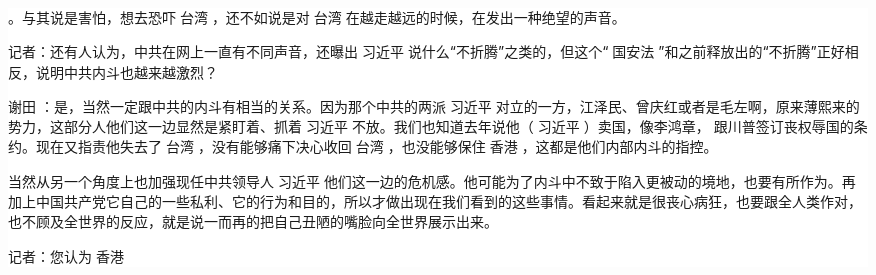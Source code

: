   。与其说是害怕，想去恐吓
  <ok href="/term/1821">
   台湾
  </ok>
  ，还不如说是对
  <ok href="/term/1821">
   台湾
  </ok>
  在越走越远的时候，在发出一种绝望的声音。
 </p>
 <p>
  记者：还有人认为，中共在网上一直有不同声音，还曝出
  <ok href="/term/1063">
   习近平
  </ok>
  说什么“不折腾”之类的，但这个“
  <ok href="/term/99050">
   国安法
  </ok>
  ”和之前释放出的“不折腾”正好相反，说明中共内斗也越来越激烈？
 </p>
 <p>
  <ok href="/term/13804">
   谢田
  </ok>
  ：是，当然一定跟中共的内斗有相当的关系。因为那个中共的两派
  <ok href="/term/1063">
   习近平
  </ok>
  对立的一方，江泽民、曾庆红或者是毛左啊，原来薄熙来的势力，这部分人他们这一边显然是紧盯着、抓着
  <ok href="/term/1063">
   习近平
  </ok>
  不放。我们也知道去年说他（
  <ok href="/term/1063">
   习近平
  </ok>
  ）卖国，像李鸿章， 跟川普签订丧权辱国的条约。现在又指责他失去了
  <ok href="/term/1821">
   台湾
  </ok>
  ，没有能够痛下决心收回
  <ok href="/term/1821">
   台湾
  </ok>
  ，也没能够保住
  <ok href="/term/1043">
   香港
  </ok>
  ，这都是他们内部内斗的指控。
 </p>
 <p>
  当然从另一个角度上也加强现任中共领导人
  <ok href="/term/1063">
   习近平
  </ok>
  他们这一边的危机感。他可能为了内斗中不致于陷入更被动的境地，也要有所作为。再加上中国共产党它自己的一些私利、它的行为和目的，所以才做出现在我们看到的这些事情。看起来就是很丧心病狂，也要跟全人类作对，也不顾及全世界的反应，就是说一而再的把自己丑陋的嘴脸向全世界展示出来。
 </p>
 <p>
  记者：您认为
  <ok href="/term/1043">
   香港
  </ok>